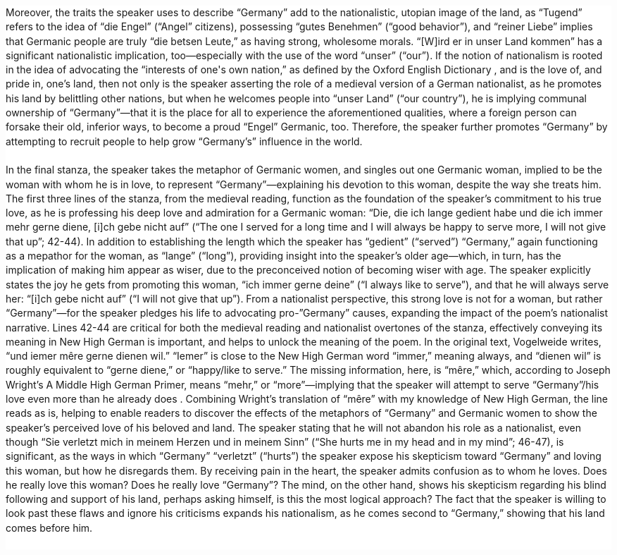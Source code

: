 Moreover, the traits the speaker uses to describe “Germany” add to the nationalistic, utopian image of the land, as “Tugend” refers to the idea of “die Engel” (“Angel” citizens), possessing “gutes Benehmen” (“good behavior”), and “reiner Liebe” implies that Germanic people are truly “die betsen Leute,” as having strong, wholesome morals. “[W]ird er in unser Land kommen” has a significant nationalistic implication, too—especially with the use of the word “unser” (“our”). If the notion of nationalism is rooted in the idea of advocating the “interests of one's own nation,” as defined by the Oxford English Dictionary , and is the love of, and pride in, one’s land, then not only is the speaker asserting the role of a medieval version of a German nationalist, as he promotes his land by belittling other nations, but when he welcomes people into “unser Land” (“our country”), he is implying communal ownership of “Germany”—that it is the place for all to experience the aforementioned qualities, where a foreign person can forsake their old, inferior ways, to become a proud “Engel” Germanic, too. Therefore, the speaker further promotes “Germany” by attempting to recruit people to help grow “Germany’s” influence in the world.
<br><br>
In the final stanza, the speaker takes the metaphor of Germanic women, and singles out one Germanic woman, implied to be the woman with whom he is in love, to represent “Germany”—explaining his devotion to this woman, despite the way she treats him. The first three lines of the stanza, from the medieval reading, function as the foundation of the speaker’s commitment to his true love, as he is professing his deep love and admiration for a Germanic woman: “Die, die ich lange gedient habe und die ich immer mehr gerne diene, [i]ch gebe nicht auf” (“The one I served for a long time and I will always be happy to serve more, I will not give that up”; 42-44). In addition to establishing the length which the speaker has “gedient” (“served”) “Germany,” again functioning as a mepathor for the woman, as “lange” (“long”), providing insight into the speaker’s older age—which, in turn, has the implication of making him appear as wiser, due to the preconceived notion of becoming wiser with age. The speaker explicitly states the joy he gets from promoting this woman, “ich immer gerne deine” (“I always like to serve”), and that he will always serve her: “[i]ch gebe nicht auf” (“I will not give that up”). From a nationalist perspective, this strong love is not for a woman, but rather “Germany”—for the speaker pledges his life to advocating pro-”Germany” causes, expanding the impact of the poem’s nationalist narrative. Lines 42-44 are critical for both the medieval reading and nationalist overtones of the stanza, effectively conveying its meaning in New High German is important, and helps to unlock the meaning of the poem. In the original text, Vogelweide writes, “und iemer mêre gerne dienen wil.” “Iemer” is close to the New High German word “immer,” meaning always, and “dienen wil” is roughly equivalent to “gerne diene,” or “happy/like to serve.” The missing information, here, is “mêre,” which, according to Joseph Wright’s A Middle High German Primer, means “mehr,” or “more”—implying that the speaker will attempt to serve “Germany”/his love even more than he already does . Combining Wright’s translation of “mêre” with my knowledge of New High German, the line reads as is, helping to enable readers to discover the effects of the metaphors of “Germany” and Germanic women to show the speaker’s perceived love of his beloved and land. The speaker stating that he will not abandon his role as a nationalist, even though “Sie verletzt mich in meinem Herzen und in meinem Sinn” (“She hurts me in my head and in my mind”; 46-47), is significant, as the ways in which “Germany” “verletzt” (“hurts”) the speaker expose his skepticism toward “Germany” and loving this woman, but how he disregards them. By receiving pain in the heart, the speaker admits confusion as to whom he loves. Does he really love this woman? Does he really love “Germany”? The mind, on the other hand, shows his skepticism regarding his blind following and support of his land, perhaps asking himself, is this the most logical approach? The fact that the speaker is willing to look past these flaws and ignore his criticisms expands his nationalism, as he comes second to “Germany,” showing that his land comes before him.
<br><br>